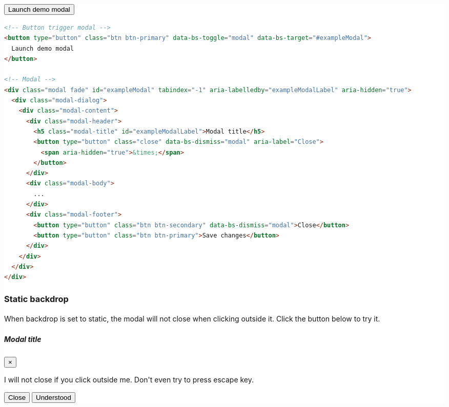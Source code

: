 <div class="bd-example">
  <button type="button" class="btn btn-primary" data-bs-toggle="modal" data-bs-target="#exampleModalLive">
    Launch demo modal
  </button>
</div>

```html
<!-- Button trigger modal -->
<button type="button" class="btn btn-primary" data-bs-toggle="modal" data-bs-target="#exampleModal">
  Launch demo modal
</button>

<!-- Modal -->
<div class="modal fade" id="exampleModal" tabindex="-1" aria-labelledby="exampleModalLabel" aria-hidden="true">
  <div class="modal-dialog">
    <div class="modal-content">
      <div class="modal-header">
        <h5 class="modal-title" id="exampleModalLabel">Modal title</h5>
        <button type="button" class="close" data-bs-dismiss="modal" aria-label="Close">
          <span aria-hidden="true">&times;</span>
        </button>
      </div>
      <div class="modal-body">
        ...
      </div>
      <div class="modal-footer">
        <button type="button" class="btn btn-secondary" data-bs-dismiss="modal">Close</button>
        <button type="button" class="btn btn-primary">Save changes</button>
      </div>
    </div>
  </div>
</div>
```

### Static backdrop

When backdrop is set to static, the modal will not close when clicking outside it. Click the button below to try it.

<div class="modal fade" id="staticBackdropLive" data-bs-backdrop="static" data-bs-keyboard="false" tabindex="-1" aria-labelledby="staticBackdropLiveLabel" aria-hidden="true">
  <div class="modal-dialog">
    <div class="modal-content">
      <div class="modal-header">
        <h5 class="modal-title" id="staticBackdropLiveLabel">Modal title</h5>
        <button type="button" class="close" data-bs-dismiss="modal" aria-label="Close">
          <span aria-hidden="true">&times;</span>
        </button>
      </div>
      <div class="modal-body">
        <p>I will not close if you click outside me. Don't even try to press escape key.</p>
      </div>
      <div class="modal-footer">
        <button type="button" class="btn btn-secondary" data-bs-dismiss="modal">Close</button>
        <button type="button" class="btn btn-primary">Understood</button>
      </div>
    </div>
  </div>
</div>
